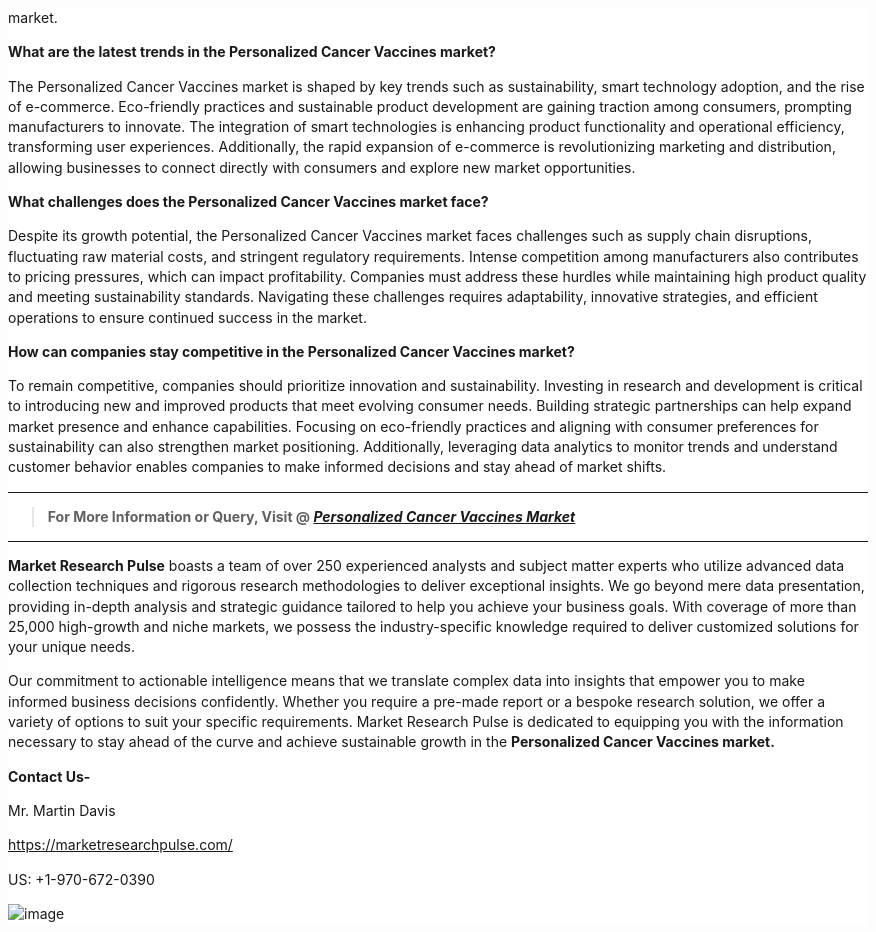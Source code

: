 market.</p><p><strong>What are the latest trends in the Personalized Cancer Vaccines market?</strong></p><p>The Personalized Cancer Vaccines market is shaped by key trends such as sustainability, smart technology adoption, and the rise of e-commerce. Eco-friendly practices and sustainable product development are gaining traction among consumers, prompting manufacturers to innovate. The integration of smart technologies is enhancing product functionality and operational efficiency, transforming user experiences. Additionally, the rapid expansion of e-commerce is revolutionizing marketing and distribution, allowing businesses to connect directly with consumers and explore new market opportunities.</p><p><strong>What challenges does the Personalized Cancer Vaccines market face?</strong></p><p>Despite its growth potential, the Personalized Cancer Vaccines market faces challenges such as supply chain disruptions, fluctuating raw material costs, and stringent regulatory requirements. Intense competition among manufacturers also contributes to pricing pressures, which can impact profitability. Companies must address these hurdles while maintaining high product quality and meeting sustainability standards. Navigating these challenges requires adaptability, innovative strategies, and efficient operations to ensure continued success in the market.</p><p><strong>How can companies stay competitive in the Personalized Cancer Vaccines market?</strong></p><p>To remain competitive, companies should prioritize innovation and sustainability. Investing in research and development is critical to introducing new and improved products that meet evolving consumer needs. Building strategic partnerships can help expand market presence and enhance capabilities. Focusing on eco-friendly practices and aligning with consumer preferences for sustainability can also strengthen market positioning. Additionally, leveraging data analytics to monitor trends and understand customer behavior enables companies to make informed decisions and stay ahead of market shifts.</p><hr /><blockquote><p><strong>For More Information or Query, Visit @&nbsp;<em><a href="https://marketresearchpulse.com/report/77577/personalized-cancer-vaccines-market?utm_source=Linkedin&utm_medium=019">Personalized Cancer Vaccines Market</a></em></strong></p></blockquote><hr /><p><strong>Market Research Pulse</strong> boasts a team of over 250 experienced analysts and subject matter experts who utilize advanced data collection techniques and rigorous research methodologies to deliver exceptional insights. We go beyond mere data presentation, providing in-depth analysis and strategic guidance tailored to help you achieve your business goals. With coverage of more than 25,000 high-growth and niche markets, we possess the industry-specific knowledge required to deliver customized solutions for your unique needs.</p><p>Our commitment to actionable intelligence means that we translate complex data into insights that empower you to make informed business decisions confidently. Whether you require a pre-made report or a bespoke research solution, we offer a variety of options to suit your specific requirements. Market Research Pulse is dedicated to equipping you with the information necessary to stay ahead of the curve and achieve sustainable growth in the <strong>Personalized Cancer Vaccines market.</strong></p><p><strong>Contact Us-</strong></p><p>Mr. Martin Davis</p><p>https://marketresearchpulse.com/</p><p>US: +1-970-672-0390</p>
![image](https://github.com/user-attachments/assets/ef8959d0-62e3-445a-8b98-08e4f11c33c3)
